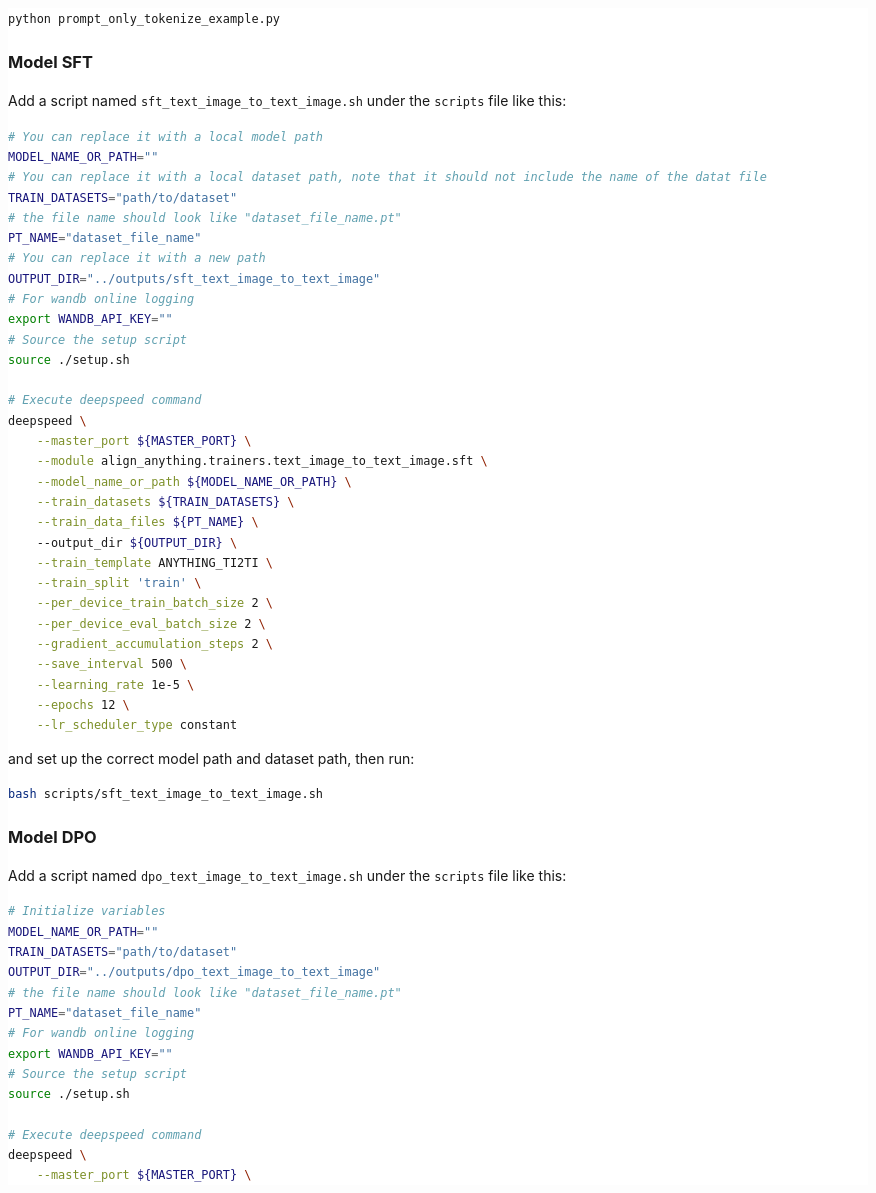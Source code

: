 ```bash
python prompt_only_tokenize_example.py
```

### Model SFT

Add a script named `sft_text_image_to_text_image.sh` under the `scripts` file like this:

```bash
# You can replace it with a local model path
MODEL_NAME_OR_PATH=""
# You can replace it with a local dataset path, note that it should not include the name of the datat file
TRAIN_DATASETS="path/to/dataset"
# the file name should look like "dataset_file_name.pt"
PT_NAME="dataset_file_name" 
# You can replace it with a new path
OUTPUT_DIR="../outputs/sft_text_image_to_text_image"
# For wandb online logging
export WANDB_API_KEY=""
# Source the setup script
source ./setup.sh

# Execute deepspeed command
deepspeed \
	--master_port ${MASTER_PORT} \
	--module align_anything.trainers.text_image_to_text_image.sft \
	--model_name_or_path ${MODEL_NAME_OR_PATH} \
	--train_datasets ${TRAIN_DATASETS} \
	--train_data_files ${PT_NAME} \ 
	--output_dir ${OUTPUT_DIR} \
	--train_template ANYTHING_TI2TI \
	--train_split 'train' \
	--per_device_train_batch_size 2 \
	--per_device_eval_batch_size 2 \
	--gradient_accumulation_steps 2 \
	--save_interval 500 \
	--learning_rate 1e-5 \
	--epochs 12 \
    --lr_scheduler_type constant
```

and set up the correct model path and dataset path, then run:
    
```bash
bash scripts/sft_text_image_to_text_image.sh
```

### Model DPO


Add a script named `dpo_text_image_to_text_image.sh` under the `scripts` file like this:

```bash
# Initialize variables
MODEL_NAME_OR_PATH=""
TRAIN_DATASETS="path/to/dataset"
OUTPUT_DIR="../outputs/dpo_text_image_to_text_image"
# the file name should look like "dataset_file_name.pt"
PT_NAME="dataset_file_name" 
# For wandb online logging
export WANDB_API_KEY=""
# Source the setup script
source ./setup.sh

# Execute deepspeed command
deepspeed \
	--master_port ${MASTER_PORT} \
```